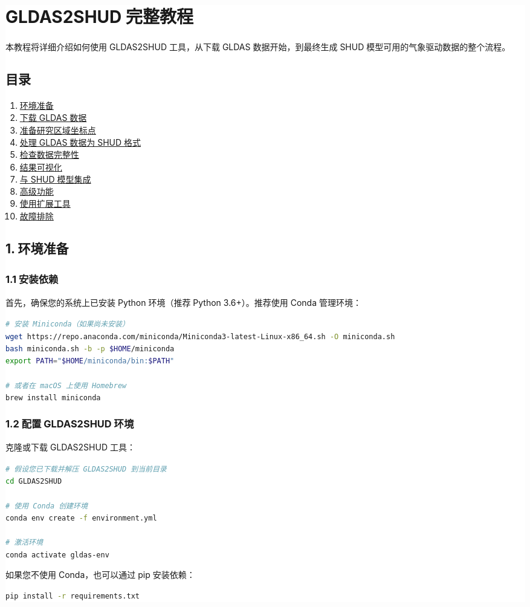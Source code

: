 # GLDAS2SHUD 完整教程

本教程将详细介绍如何使用 GLDAS2SHUD 工具，从下载 GLDAS 数据开始，到最终生成 SHUD 模型可用的气象驱动数据的整个流程。

## 目录

1. [环境准备](#1-环境准备)
2. [下载 GLDAS 数据](#2-下载-gldas-数据)
3. [准备研究区域坐标点](#3-准备研究区域坐标点)
4. [处理 GLDAS 数据为 SHUD 格式](#4-处理-gldas-数据为-shud-格式)
5. [检查数据完整性](#5-检查数据完整性)
6. [结果可视化](#6-结果可视化)
7. [与 SHUD 模型集成](#7-与-shud-模型集成)
8. [高级功能](#8-高级功能)
9. [使用扩展工具](#9-使用扩展工具)
10. [故障排除](#10-故障排除)

## 1. 环境准备

### 1.1 安装依赖

首先，确保您的系统上已安装 Python 环境（推荐 Python 3.6+）。推荐使用 Conda 管理环境：

```bash
# 安装 Miniconda（如果尚未安装）
wget https://repo.anaconda.com/miniconda/Miniconda3-latest-Linux-x86_64.sh -O miniconda.sh
bash miniconda.sh -b -p $HOME/miniconda
export PATH="$HOME/miniconda/bin:$PATH"

# 或者在 macOS 上使用 Homebrew
brew install miniconda
```

### 1.2 配置 GLDAS2SHUD 环境

克隆或下载 GLDAS2SHUD 工具：

```bash
# 假设您已下载并解压 GLDAS2SHUD 到当前目录
cd GLDAS2SHUD

# 使用 Conda 创建环境
conda env create -f environment.yml

# 激活环境
conda activate gldas-env
```

如果您不使用 Conda，也可以通过 pip 安装依赖：

```bash
pip install -r requirements.txt
```
